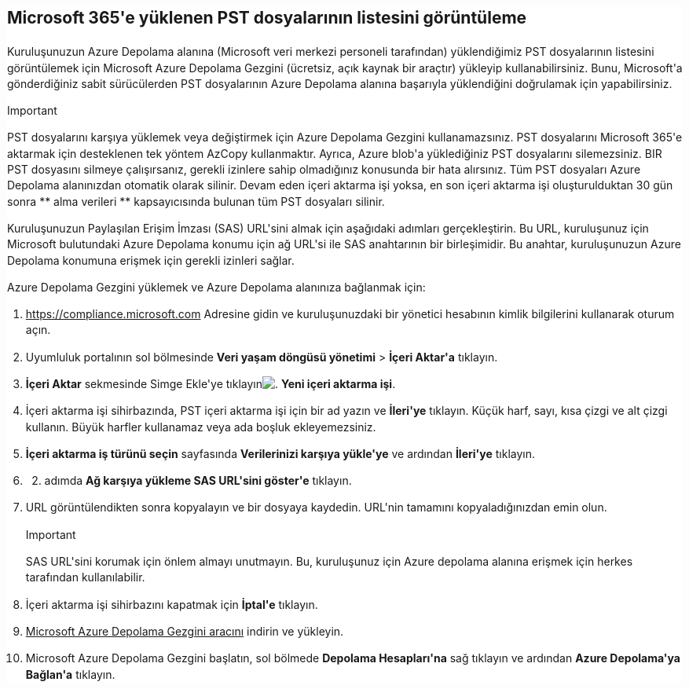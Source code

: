 ## <a name="view-a-list-of-the-pst-files-uploaded-to-microsoft-365"></a>Microsoft 365'e yüklenen PST dosyalarının listesini görüntüleme

Kuruluşunuzun Azure Depolama alanına (Microsoft veri merkezi personeli tarafından) yüklendiğimiz PST dosyalarının listesini görüntülemek için Microsoft Azure Depolama Gezgini (ücretsiz, açık kaynak bir araçtır) yükleyip kullanabilirsiniz. Bunu, Microsoft'a gönderdiğiniz sabit sürücülerden PST dosyalarının Azure Depolama alanına başarıyla yüklendiğini doğrulamak için yapabilirsiniz.
  
> [!IMPORTANT]
> PST dosyalarını karşıya yüklemek veya değiştirmek için Azure Depolama Gezgini kullanamazsınız. PST dosyalarını Microsoft 365'e aktarmak için desteklenen tek yöntem AzCopy kullanmaktır. Ayrıca, Azure blob'a yüklediğiniz PST dosyalarını silemezsiniz. BIR PST dosyasını silmeye çalışırsanız, gerekli izinlere sahip olmadığınız konusunda bir hata alırsınız. Tüm PST dosyaları Azure Depolama alanınızdan otomatik olarak silinir. Devam eden içeri aktarma işi yoksa, en son içeri aktarma işi oluşturulduktan 30 gün sonra ** alma verileri ** kapsayıcısında bulunan tüm PST dosyaları silinir.
  
Kuruluşunuzun Paylaşılan Erişim İmzası (SAS) URL'sini almak için aşağıdaki adımları gerçekleştirin. Bu URL, kuruluşunuz için Microsoft bulutundaki Azure Depolama konumu için ağ URL'si ile SAS anahtarının bir birleşimidir. Bu anahtar, kuruluşunuzun Azure Depolama konumuna erişmek için gerekli izinleri sağlar.

Azure Depolama Gezgini yüklemek ve Azure Depolama alanınıza bağlanmak için:

1. <https://compliance.microsoft.com> Adresine gidin ve kuruluşunuzdaki bir yönetici hesabının kimlik bilgilerini kullanarak oturum açın.

2. Uyumluluk portalının sol bölmesinde **Veri yaşam döngüsü yönetimi** > **İçeri Aktar'a** tıklayın.

3. **İçeri Aktar** sekmesinde Simge Ekle'ye tıklayın![.](../media/ITPro-EAC-AddIcon.gif) **Yeni içeri aktarma işi**.

4. İçeri aktarma işi sihirbazında, PST içeri aktarma işi için bir ad yazın ve **İleri'ye** tıklayın. Küçük harf, sayı, kısa çizgi ve alt çizgi kullanın. Büyük harfler kullanamaz veya ada boşluk ekleyemezsiniz.

5. **İçeri aktarma iş türünü seçin** sayfasında **Verilerinizi karşıya yükle'ye** ve ardından **İleri'ye** tıklayın.

6. 2. adımda **Ağ karşıya yükleme SAS URL'sini göster'e** tıklayın.

7. URL görüntülendikten sonra kopyalayın ve bir dosyaya kaydedin. URL'nin tamamını kopyaladığınızdan emin olun.

    > [!IMPORTANT]
    > SAS URL'sini korumak için önlem almayı unutmayın. Bu, kuruluşunuz için Azure depolama alanına erişmek için herkes tarafından kullanılabilir.
  
8. İçeri aktarma işi sihirbazını kapatmak için **İptal'e** tıklayın.

9. [Microsoft Azure Depolama Gezgini aracını](https://go.microsoft.com/fwlink/p/?LinkId=544842) indirin ve yükleyin.

10. Microsoft Azure Depolama Gezgini başlatın, sol bölmede **Depolama Hesapları'na** sağ tıklayın ve ardından **Azure Depolama'ya Bağlan'a** tıklayın.

